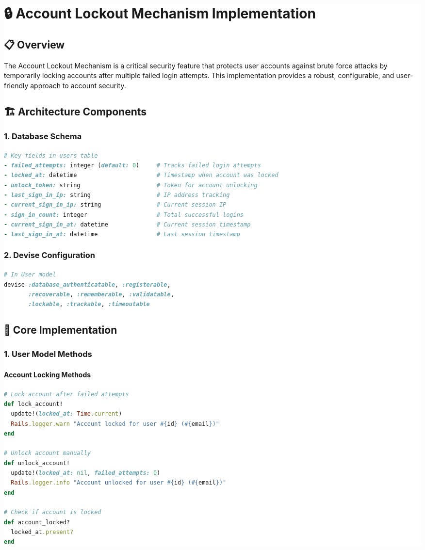 # 🔒 Account Lockout Mechanism Implementation

## 📋 **Overview**

The Account Lockout Mechanism is a critical security feature that protects user accounts against brute force attacks by temporarily locking accounts after multiple failed login attempts. This implementation provides a robust, configurable, and user-friendly approach to account security.

## 🏗️ **Architecture Components**

### **1. Database Schema**
```ruby
# Key fields in users table
- failed_attempts: integer (default: 0)     # Tracks failed login attempts
- locked_at: datetime                       # Timestamp when account was locked
- unlock_token: string                      # Token for account unlocking
- last_sign_in_ip: string                   # IP address tracking
- current_sign_in_ip: string                # Current session IP
- sign_in_count: integer                    # Total successful logins
- current_sign_in_at: datetime              # Current session timestamp
- last_sign_in_at: datetime                 # Last session timestamp
```

### **2. Devise Configuration**
```ruby
# In User model
devise :database_authenticatable, :registerable,
       :recoverable, :rememberable, :validatable,
       :lockable, :trackable, :timeoutable
```

## 🔧 **Core Implementation**

### **1. User Model Methods**

#### **Account Locking Methods**
```ruby
# Lock account after failed attempts
def lock_account!
  update!(locked_at: Time.current)
  Rails.logger.warn "Account locked for user #{id} (#{email})"
end

# Unlock account manually
def unlock_account!
  update!(locked_at: nil, failed_attempts: 0)
  Rails.logger.info "Account unlocked for user #{id} (#{email})"
end

# Check if account is locked
def account_locked?
  locked_at.present?
end
```

